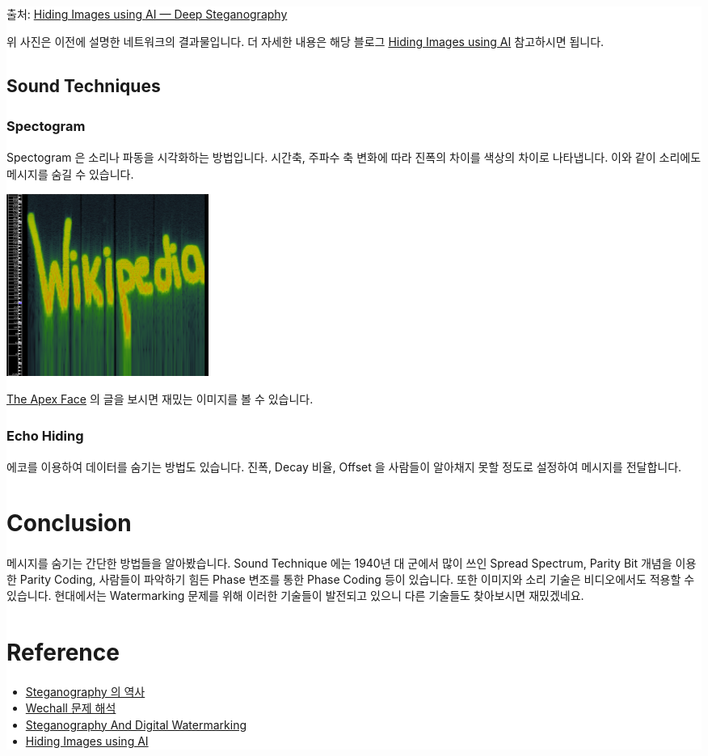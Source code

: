 출처: [Hiding Images using AI — Deep Steganography](https://buzzrobot.com/hiding-images-using-ai-deep-steganography-b7726bd58b06)

위 사진은 이전에 설명한 네트워크의 결과물입니다. 더 자세한 내용은 해당 블로그 [Hiding Images using AI](https://buzzrobot.com/hiding-images-using-ai-deep-steganography-b7726bd58b06) 참고하시면 됩니다.

## Sound Techniques

### Spectogram

Spectogram 은 소리나 파동을 시각화하는 방법입니다. 시간축, 주파수 축 변화에 따라 진폭의 차이를 색상의 차이로 나타냅니다. 이와 같이 소리에도 메시지를 숨길 수 있습니다.

![Stegenography Sound Technique Example](./sounnd-technique-example.png)

[The Apex Face](http://www.bastwood.com/?page_id=10) 의 글을 보시면 재밌는 이미지를 볼 수 있습니다.

### Echo Hiding

에코를 이용하여 데이터를 숨기는 방법도 있습니다. 진폭, Decay 비율, Offset 을 사람들이 알아채지 못할 정도로 설정하여 메시지를 전달합니다.

# Conclusion

메시지를 숨기는 간단한 방법들을 알아봤습니다. Sound Technique 에는 1940년 대 군에서 많이 쓰인 Spread Spectrum, Parity Bit 개념을 이용한 Parity Coding, 사람들이 파악하기 힘든 Phase 변조를 통한 Phase Coding 등이 있습니다.
또한 이미지와 소리 기술은 비디오에서도 적용할 수 있습니다. 현대에서는 Watermarking 문제를 위해 이러한 기술들이 발전되고 있으니 다른 기술들도 찾아보시면 재밌겠네요.

# Reference

- [Steganography 의 역사](http://hareenlaks.blogspot.com/2011/04/history-of-steganography.html#more)
- [Wechall 문제 해석](https://bpsecblog.wordpress.com/2016/08/21/amalmot_4/)
- [Steganography And Digital Watermarking](https://www.cs.bham.ac.uk/~mdr/teaching/modules03/security/students/SS5/Steganography.htm)
- [Hiding Images using AI](https://buzzrobot.com/hiding-images-using-ai-deep-steganography-b7726bd58b06)
